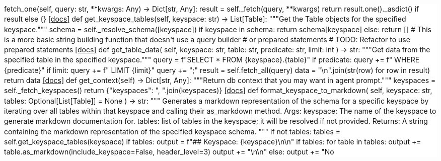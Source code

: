 fetch_one(self, query: str, **kwargs: Any) -> Dict[str, Any]:             result = self._fetch(query, **kwargs)             return result.one()._asdict() if result else {}                                        [[docs]](https://python.langchain.com/api_reference/community/utilities/langchain_community.utilities.cassandra_database.CassandraDatabase.html#langchain_community.utilities.cassandra_database.CassandraDatabase.get_keyspace_tables)         def get_keyspace_tables(self, keyspace: str) -> List[Table]:             """Get the Table objects for the specified keyspace."""             schema = self._resolve_schema([keyspace])             if keyspace in schema:                 return schema[keyspace]             else:                 return []                             # This is a more basic string building function that doesn't use a query builder         # or prepared statements         # TODO: Refactor to use prepared statements                    [[docs]](https://python.langchain.com/api_reference/community/utilities/langchain_community.utilities.cassandra_database.CassandraDatabase.html#langchain_community.utilities.cassandra_database.CassandraDatabase.get_table_data)         def get_table_data(             self, keyspace: str, table: str, predicate: str, limit: int         ) -> str:             """Get data from the specified table in the specified keyspace."""                  query = f"SELECT * FROM {keyspace}.{table}"                  if predicate:                 query += f" WHERE {predicate}"             if limit:                 query += f" LIMIT {limit}"                  query += ";"                  result = self.fetch_all(query)             data = "\n".join(str(row) for row in result)             return data                                        [[docs]](https://python.langchain.com/api_reference/community/utilities/langchain_community.utilities.cassandra_database.CassandraDatabase.html#langchain_community.utilities.cassandra_database.CassandraDatabase.get_context)         def get_context(self) -> Dict[str, Any]:             """Return db context that you may want in agent prompt."""             keyspaces = self._fetch_keyspaces()             return {"keyspaces": ", ".join(keyspaces)}                                        [[docs]](https://python.langchain.com/api_reference/community/utilities/langchain_community.utilities.cassandra_database.CassandraDatabase.html#langchain_community.utilities.cassandra_database.CassandraDatabase.format_keyspace_to_markdown)         def format_keyspace_to_markdown(             self, keyspace: str, tables: Optional[List[Table]] = None         ) -> str:             """             Generates a markdown representation of the schema for a specific keyspace             by iterating over all tables within that keyspace and calling their             as_markdown method.                  Args:                 keyspace: The name of the keyspace to generate markdown documentation for.                 tables: list of tables in the keyspace; it will be resolved if not provided.                  Returns:                 A string containing the markdown representation of the specified                 keyspace schema.             """             if not tables:                 tables = self.get_keyspace_tables(keyspace)                  if tables:                 output = f"## Keyspace: {keyspace}\n\n"                 if tables:                     for table in tables:                         output += table.as_markdown(include_keyspace=False, header_level=3)                         output += "\n\n"                 else:                     output += "No